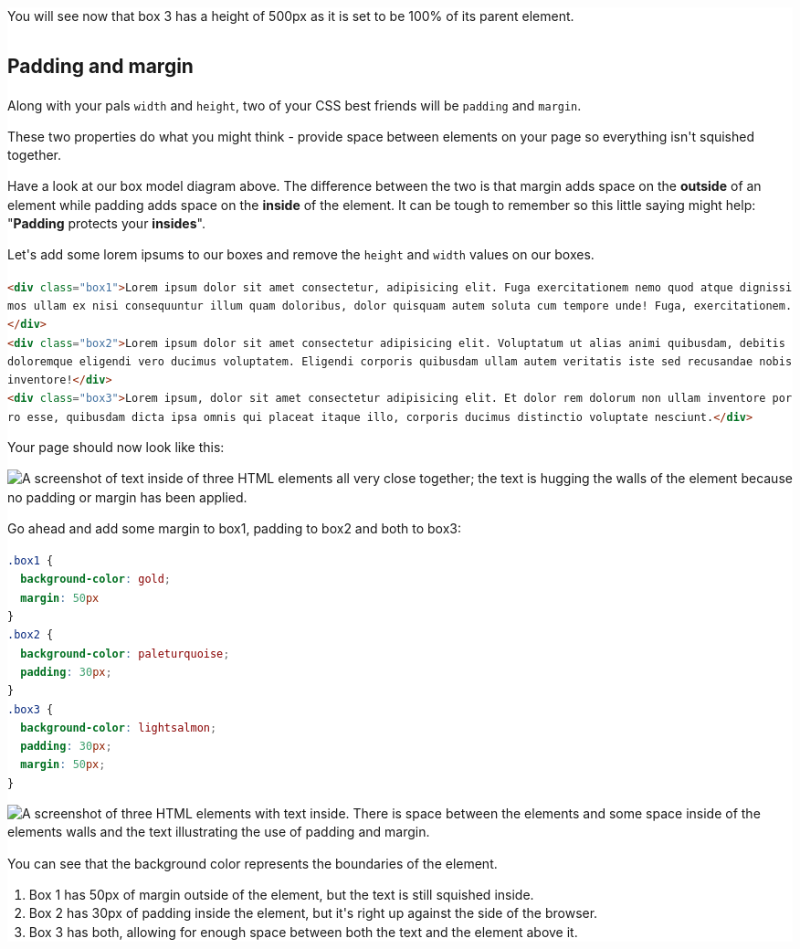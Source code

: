 You will see now that box 3 has a height of 500px as it is set to be 100% of its parent element. 

## Padding and margin

Along with your pals `width` and `height`, two of your CSS best friends will be `padding` and `margin`.

These two properties do what you might think - provide space between elements on your page so everything isn't squished together.

Have a look at our box model diagram above. The difference between the two is that margin adds space on the **outside** of an element while padding adds space on the **inside** of the element. It can be tough to remember so this little saying might help: "**Padding** protects your **insides**".

Let's add some lorem ipsums to our boxes and remove the `height` and `width` values on our boxes. 

```html
<div class="box1">Lorem ipsum dolor sit amet consectetur, adipisicing elit. Fuga exercitationem nemo quod atque dignissimos ullam ex nisi consequuntur illum quam doloribus, dolor quisquam autem soluta cum tempore unde! Fuga, exercitationem.</div>
<div class="box2">Lorem ipsum dolor sit amet consectetur adipisicing elit. Voluptatum ut alias animi quibusdam, debitis doloremque eligendi vero ducimus voluptatem. Eligendi corporis quibusdam ullam autem veritatis iste sed recusandae nobis inventore!</div>
<div class="box3">Lorem ipsum, dolor sit amet consectetur adipisicing elit. Et dolor rem dolorum non ullam inventore porro esse, quibusdam dicta ipsa omnis qui placeat itaque illo, corporis ducimus distinctio voluptate nesciunt.</div>
```
Your page should now look like this:

![A screenshot of text inside of three HTML elements all very close together; the text is hugging the walls of the element because no padding or margin has been applied. ](https://hychalknotes.s3.amazonaws.com/box-model-3.png)

Go ahead and add some margin to box1, padding to box2 and both to box3:

```css
.box1 {
  background-color: gold;
  margin: 50px
}
.box2 {
  background-color: paleturquoise;
  padding: 30px;
}
.box3 {
  background-color: lightsalmon;
  padding: 30px;
  margin: 50px;
}
```

![A screenshot of three HTML elements with text inside. There is space between the elements and some space inside of the elements walls and the text illustrating the use of padding and margin.](https://hychalknotes.s3.amazonaws.com/box-model-4.png)

You can see that the background color represents the boundaries of the element.

1. Box 1 has 50px of margin outside of the element, but the text is still squished inside.
2. Box 2 has 30px of padding inside the element, but it's right up against the side of the browser.
3. Box 3 has both, allowing for enough space between both the text and the element above it.
